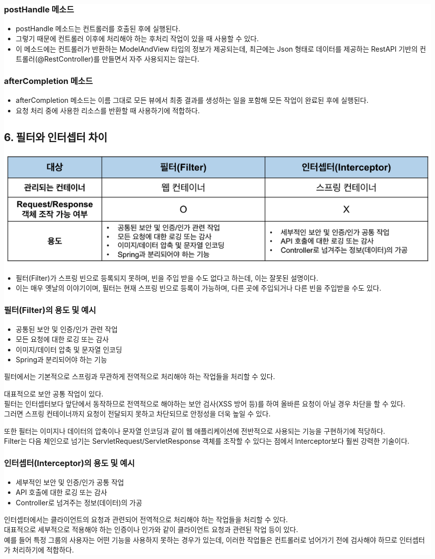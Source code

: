 ### postHandle 메소드
- postHandle 메소드는 컨트롤러를 호출된 후에 실행된다. 
- 그렇기 때문에 컨트롤러 이후에 처리해야 하는 후처리 작업이 있을 때 사용할 수 있다. 
- 이 메소드에는 컨트롤러가 반환하는 ModelAndView 타입의 정보가 제공되는데, 최근에는 Json 형태로 데이터를 제공하는 RestAPI 기반의 컨트롤러(@RestController)를 만들면서 자주 사용되지는 않는다.

### afterCompletion 메소드
- afterCompletion 메소드는 이름 그대로 모든 뷰에서 최종 결과를 생성하는 일을 포함해 모든 작업이 완료된 후에 실행된다. 
- 요청 처리 중에 사용한 리소스를 반환할 때 사용하기에 적합하다.

## 6. 필터와 인터셉터 차이
![img.png](../../images/filterinterceptor.png)
- 필터(Filter)가 스프링 빈으로 등록되지 못하며, 빈을 주입 받을 수도 없다고 하는데, 이는 잘못된 설명이다. 
- 이는 매우 옛날의 이야기이며, 필터는 현재 스프링 빈으로 등록이 가능하며, 다른 곳에 주입되거나 다른 빈을 주입받을 수도 있다.

### 필터(Filter)의 용도 및 예시

- 공통된 보안 및 인증/인가 관련 작업
- 모든 요청에 대한 로깅 또는 감사
- 이미지/데이터 압축 및 문자열 인코딩
- Spring과 분리되어야 하는 기능

필터에서는 기본적으로 스프링과 무관하게 전역적으로 처리해야 하는 작업들을 처리할 수 있다.

대표적으로 보안 공통 작업이 있다. <br>
필터는 인터셉터보다 앞단에서 동작하므로 전역적으로 해야하는 보안 검사(XSS 방어 등)를 하여 올바른 요청이 아닐 경우 차단을 할 수 있다. <br>
그러면 스프링 컨테이너까지 요청이 전달되지 못하고 차단되므로 안정성을 더욱 높일 수 있다.

또한 필터는 이미지나 데이터의 압축이나 문자열 인코딩과 같이 웹 애플리케이션에 전반적으로 사용되는 기능을 구현하기에 적당하다.<br>
Filter는 다음 체인으로 넘기는 ServletRequest/ServletResponse 객체를 조작할 수 있다는 점에서 Interceptor보다 훨씬 강력한 기술이다.


### 인터셉터(Interceptor)의 용도 및 예시

- 세부적인 보안 및 인증/인가 공통 작업
- API 호출에 대한 로깅 또는 감사
- Controller로 넘겨주는 정보(데이터)의 가공

인터셉터에서는 클라이언트의 요청과 관련되어 전역적으로 처리해야 하는 작업들을 처리할 수 있다.<br>
대표적으로 세부적으로 적용해야 하는 인증이나 인가와 같이 클라이언트 요청과 관련된 작업 등이 있다.<br>
예를 들어 특정 그룹의 사용자는 어떤 기능을 사용하지 못하는 경우가 있는데, 이러한 작업들은 컨트롤러로 넘어가기 전에 검사해야 하므로 인터셉터가 처리하기에 적합하다.
